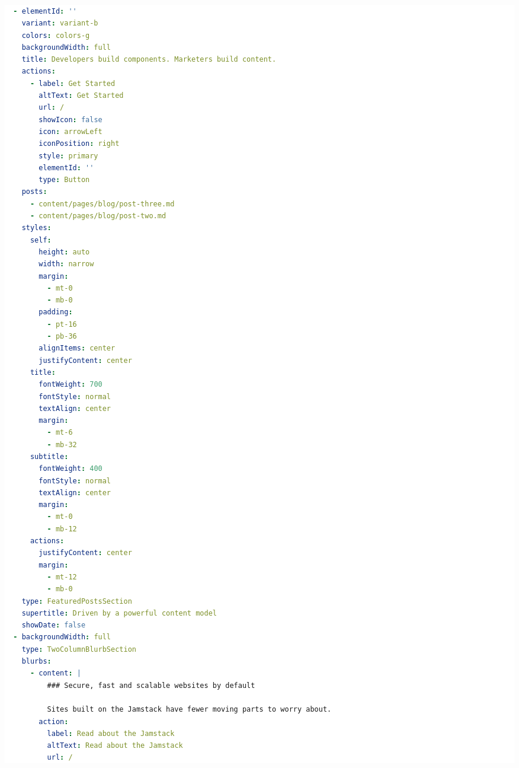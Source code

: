 ```yaml
  - elementId: ''
    variant: variant-b
    colors: colors-g
    backgroundWidth: full
    title: Developers build components. Marketers build content.
    actions:
      - label: Get Started
        altText: Get Started
        url: /
        showIcon: false
        icon: arrowLeft
        iconPosition: right
        style: primary
        elementId: ''
        type: Button
    posts:
      - content/pages/blog/post-three.md
      - content/pages/blog/post-two.md
    styles:
      self:
        height: auto
        width: narrow
        margin:
          - mt-0
          - mb-0
        padding:
          - pt-16
          - pb-36
        alignItems: center
        justifyContent: center
      title:
        fontWeight: 700
        fontStyle: normal
        textAlign: center
        margin:
          - mt-6
          - mb-32
      subtitle:
        fontWeight: 400
        fontStyle: normal
        textAlign: center
        margin:
          - mt-0
          - mb-12
      actions:
        justifyContent: center
        margin:
          - mt-12
          - mb-0
    type: FeaturedPostsSection
    supertitle: Driven by a powerful content model
    showDate: false
  - backgroundWidth: full
    type: TwoColumnBlurbSection
    blurbs:
      - content: |
          ### Secure, fast and scalable websites by default

          Sites built on the Jamstack have fewer moving parts to worry about.
        action:
          label: Read about the Jamstack
          altText: Read about the Jamstack
          url: /
```